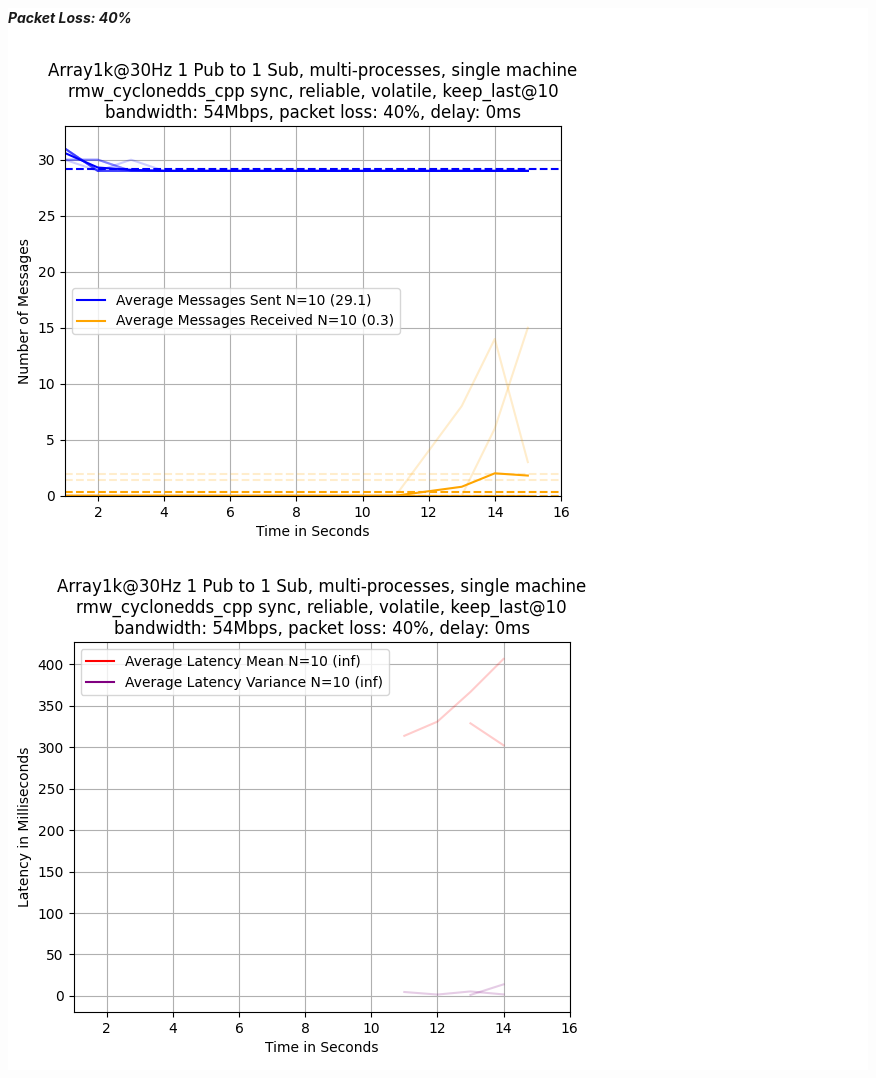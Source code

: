 ##### Packet Loss: 40%

![](rmw_cyclonedds_cpp_sync_Array1k@30_reliable_volatile_keep_last@10_54bw_40loss_0delay/average_sent_received.png)

![](rmw_cyclonedds_cpp_sync_Array1k@30_reliable_volatile_keep_last@10_54bw_40loss_0delay/average_latency.png)
